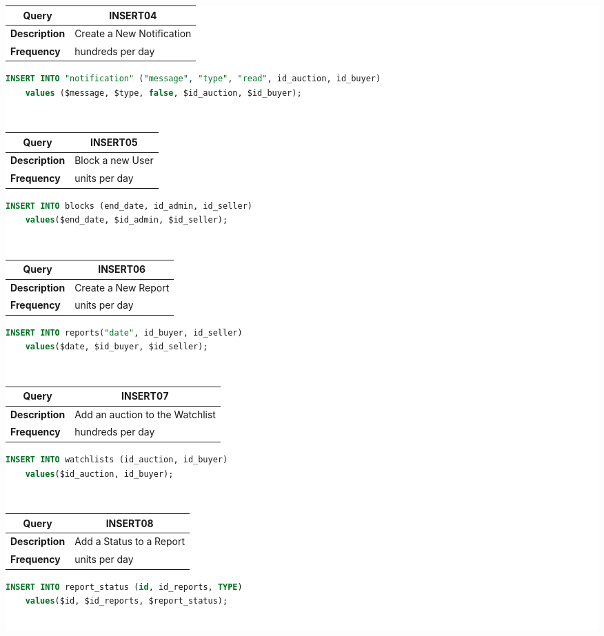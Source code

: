 | **Query**       | INSERT04                               |
| ---             | ---                                    |
| **Description** | Create a New Notification              |
| **Frequency**   | hundreds per day                       |
```sql 
INSERT INTO "notification" ("message", "type", "read", id_auction, id_buyer)
    values ($message, $type, false, $id_auction, $id_buyer);
```
<br/>

| **Query**       | INSERT05                               |
| ---             | ---                                    |
| **Description** | Block a new User                       |
| **Frequency**   | units per day                          |
```sql 
INSERT INTO blocks (end_date, id_admin, id_seller)
    values($end_date, $id_admin, $id_seller);
```
<br/>

| **Query**       | INSERT06                               |
| ---             | ---                                    |
| **Description** | Create a New Report                    |
| **Frequency**   | units per day                         |
```sql 
INSERT INTO reports("date", id_buyer, id_seller)
    values($date, $id_buyer, $id_seller);
```
<br/>

| **Query**       | INSERT07                               |
| ---             | ---                                    |
| **Description** | Add an auction to the Watchlist        |
| **Frequency**   | hundreds per day                       |
```sql 
INSERT INTO watchlists (id_auction, id_buyer)
    values($id_auction, id_buyer);
```
<br/>

| **Query**       | INSERT08                               |
| ---             | ---                                    |
| **Description** | Add a Status to a Report               |
| **Frequency**   | units per day                          |
```sql 
INSERT INTO report_status (id, id_reports, TYPE)
    values($id, $id_reports, $report_status);
```
<br/>
